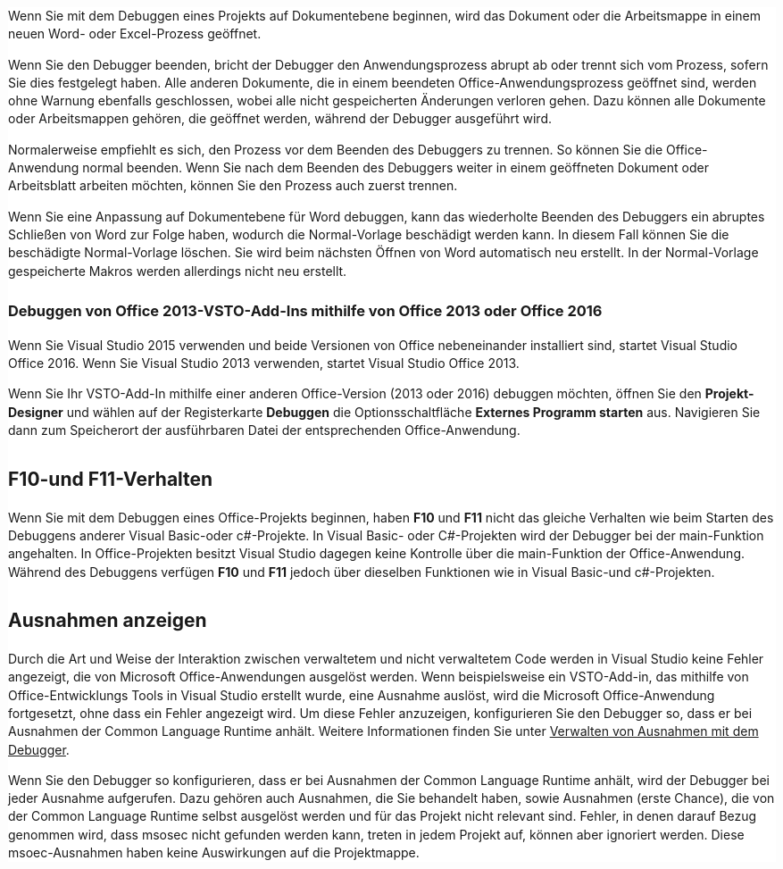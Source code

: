  Wenn Sie mit dem Debuggen eines Projekts auf Dokumentebene beginnen, wird das Dokument oder die Arbeitsmappe in einem neuen Word- oder Excel-Prozess geöffnet.

 Wenn Sie den Debugger beenden, bricht der Debugger den Anwendungsprozess abrupt ab oder trennt sich vom Prozess, sofern Sie dies festgelegt haben. Alle anderen Dokumente, die in einem beendeten Office-Anwendungsprozess geöffnet sind, werden ohne Warnung ebenfalls geschlossen, wobei alle nicht gespeicherten Änderungen verloren gehen. Dazu können alle Dokumente oder Arbeitsmappen gehören, die geöffnet werden, während der Debugger ausgeführt wird.

 Normalerweise empfiehlt es sich, den Prozess vor dem Beenden des Debuggers zu trennen. So können Sie die Office-Anwendung normal beenden. Wenn Sie nach dem Beenden des Debuggers weiter in einem geöffneten Dokument oder Arbeitsblatt arbeiten möchten, können Sie den Prozess auch zuerst trennen.

 Wenn Sie eine Anpassung auf Dokumentebene für Word debuggen, kann das wiederholte Beenden des Debuggers ein abruptes Schließen von Word zur Folge haben, wodurch die Normal-Vorlage beschädigt werden kann. In diesem Fall können Sie die beschädigte Normal-Vorlage löschen. Sie wird beim nächsten Öffnen von Word automatisch neu erstellt. In der Normal-Vorlage gespeicherte Makros werden allerdings nicht neu erstellt.

### <a name="debug-office-2013-vsto-add-ins-by-using-either-office-2013-or-office-2016"></a>Debuggen von Office 2013-VSTO-Add-Ins mithilfe von Office 2013 oder Office 2016
 Wenn Sie Visual Studio 2015 verwenden und beide Versionen von Office nebeneinander installiert sind, startet Visual Studio Office 2016. Wenn Sie Visual Studio 2013 verwenden, startet Visual Studio Office 2013.

 Wenn Sie Ihr VSTO-Add-In mithilfe einer anderen Office-Version (2013 oder 2016) debuggen möchten, öffnen Sie den **Projekt-Designer** und wählen auf der Registerkarte **Debuggen** die Optionsschaltfläche **Externes Programm starten** aus. Navigieren Sie dann zum Speicherort der ausführbaren Datei der entsprechenden Office-Anwendung.

## <a name="f10-and-f11-behavior"></a>F10-und F11-Verhalten
 Wenn Sie mit dem Debuggen eines Office-Projekts beginnen, haben **F10** und **F11** nicht das gleiche Verhalten wie beim Starten des Debuggens anderer Visual Basic-oder c#-Projekte. In Visual Basic- oder C#-Projekten wird der Debugger bei der main-Funktion angehalten. In Office-Projekten besitzt Visual Studio dagegen keine Kontrolle über die main-Funktion der Office-Anwendung. Während des Debuggens verfügen **F10** und **F11** jedoch über dieselben Funktionen wie in Visual Basic-und c#-Projekten.

## <a name="display-exceptions"></a>Ausnahmen anzeigen
 Durch die Art und Weise der Interaktion zwischen verwaltetem und nicht verwaltetem Code werden in Visual Studio keine Fehler angezeigt, die von Microsoft Office-Anwendungen ausgelöst werden. Wenn beispielsweise ein VSTO-Add-in, das mithilfe von Office-Entwicklungs Tools in Visual Studio erstellt wurde, eine Ausnahme auslöst, wird die Microsoft Office-Anwendung fortgesetzt, ohne dass ein Fehler angezeigt wird. Um diese Fehler anzuzeigen, konfigurieren Sie den Debugger so, dass er bei Ausnahmen der Common Language Runtime anhält. Weitere Informationen finden Sie unter [Verwalten von Ausnahmen mit dem Debugger](../debugger/managing-exceptions-with-the-debugger.md).

 Wenn Sie den Debugger so konfigurieren, dass er bei Ausnahmen der Common Language Runtime anhält, wird der Debugger bei jeder Ausnahme aufgerufen. Dazu gehören auch Ausnahmen, die Sie behandelt haben, sowie Ausnahmen (erste Chance), die von der Common Language Runtime selbst ausgelöst werden und für das Projekt nicht relevant sind. Fehler, in denen darauf Bezug genommen wird, dass msosec nicht gefunden werden kann, treten in jedem Projekt auf, können aber ignoriert werden. Diese msoec-Ausnahmen haben keine Auswirkungen auf die Projektmappe.
